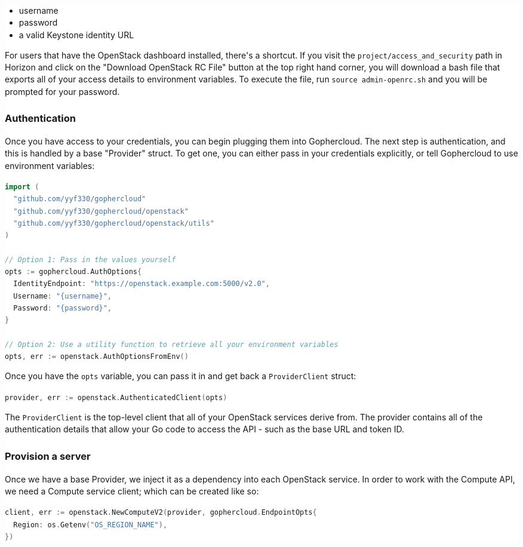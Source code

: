 * username
* password
* a valid Keystone identity URL

For users that have the OpenStack dashboard installed, there's a shortcut. If
you visit the `project/access_and_security` path in Horizon and click on the
"Download OpenStack RC File" button at the top right hand corner, you will
download a bash file that exports all of your access details to environment
variables. To execute the file, run `source admin-openrc.sh` and you will be
prompted for your password.

### Authentication

Once you have access to your credentials, you can begin plugging them into
Gophercloud. The next step is authentication, and this is handled by a base
"Provider" struct. To get one, you can either pass in your credentials
explicitly, or tell Gophercloud to use environment variables:

```go
import (
  "github.com/yyf330/gophercloud"
  "github.com/yyf330/gophercloud/openstack"
  "github.com/yyf330/gophercloud/openstack/utils"
)

// Option 1: Pass in the values yourself
opts := gophercloud.AuthOptions{
  IdentityEndpoint: "https://openstack.example.com:5000/v2.0",
  Username: "{username}",
  Password: "{password}",
}

// Option 2: Use a utility function to retrieve all your environment variables
opts, err := openstack.AuthOptionsFromEnv()
```

Once you have the `opts` variable, you can pass it in and get back a
`ProviderClient` struct:

```go
provider, err := openstack.AuthenticatedClient(opts)
```

The `ProviderClient` is the top-level client that all of your OpenStack services
derive from. The provider contains all of the authentication details that allow
your Go code to access the API - such as the base URL and token ID.

### Provision a server

Once we have a base Provider, we inject it as a dependency into each OpenStack
service. In order to work with the Compute API, we need a Compute service
client; which can be created like so:

```go
client, err := openstack.NewComputeV2(provider, gophercloud.EndpointOpts{
  Region: os.Getenv("OS_REGION_NAME"),
})
```
